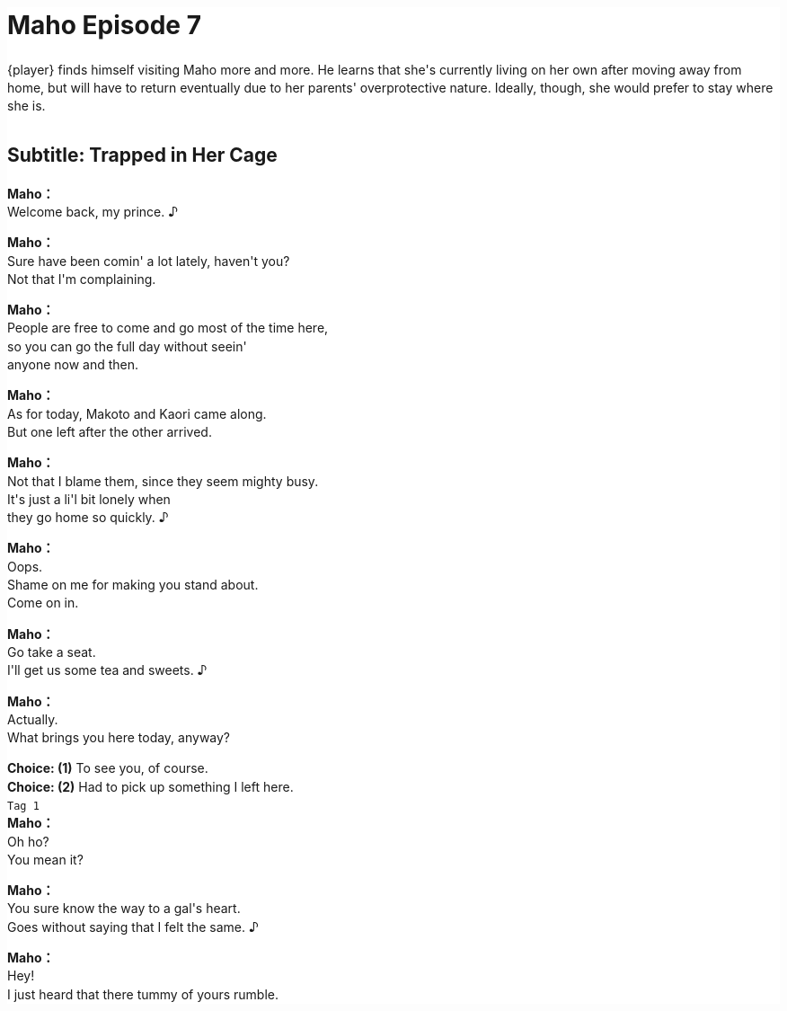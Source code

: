 # Maho Episode 7
{player} finds himself visiting Maho more and more. He learns that she's currently living on her own after moving away from home, but will have to return eventually due to her parents' overprotective nature. Ideally, though, she would prefer to stay where she is.
  
## Subtitle: Trapped in Her Cage
  
**Maho：**  
Welcome back, my prince. ♪  
  
**Maho：**  
Sure have been comin' a lot lately, haven't you?  
Not that I'm complaining.  
  
**Maho：**  
People are free to come and go most of the time here,  
so you can go the full day without seein'  
anyone now and then.  
  
**Maho：**  
As for today, Makoto and Kaori came along.  
But one left after the other arrived.  
  
**Maho：**  
Not that I blame them, since they seem mighty busy.  
It's just a li'l bit lonely when  
they go home so quickly. ♪  
  
**Maho：**  
Oops.  
Shame on me for making you stand about.  
Come on in.  
  
**Maho：**  
Go take a seat.  
I'll get us some tea and sweets. ♪  
  
**Maho：**  
Actually.  
What brings you here today, anyway?  
  
**Choice: (1)**  To see you, of course.  
**Choice: (2)**  Had to pick up something I left here.  
`Tag 1`  
**Maho：**  
Oh ho?  
You mean it?  
  
**Maho：**  
You sure know the way to a gal's heart.  
Goes without saying that I felt the same. ♪  
  
**Maho：**  
Hey!  
I just heard that there tummy of yours rumble.  
  